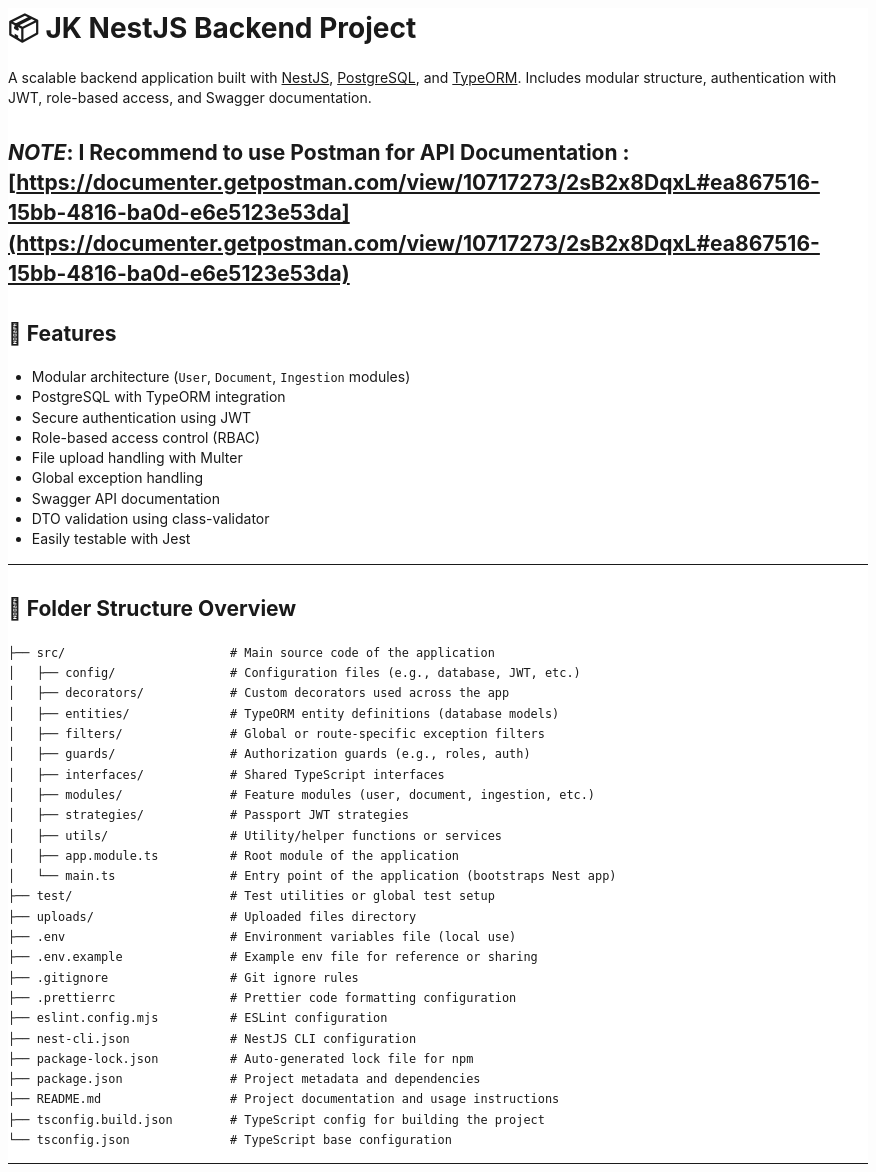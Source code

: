
# 📦 JK NestJS Backend Project

A scalable backend application built with [NestJS](https://nestjs.com/), [PostgreSQL](https://www.postgresql.org/), and [TypeORM](https://typeorm.io/). Includes modular structure, authentication with JWT, role-based access, and Swagger documentation.

*NOTE*: I Recommend to use Postman for API Documentation :
[https://documenter.getpostman.com/view/10717273/2sB2x8DqxL#ea867516-15bb-4816-ba0d-e6e5123e53da](https://documenter.getpostman.com/view/10717273/2sB2x8DqxL#ea867516-15bb-4816-ba0d-e6e5123e53da)
---

## 🚀 Features

* Modular architecture (`User`, `Document`, `Ingestion` modules)
* PostgreSQL with TypeORM integration
* Secure authentication using JWT
* Role-based access control (RBAC)
* File upload handling with Multer
* Global exception handling
* Swagger API documentation
* DTO validation using class-validator
* Easily testable with Jest

---

## 📁 Folder Structure Overview

```
├── src/                       # Main source code of the application
│   ├── config/                # Configuration files (e.g., database, JWT, etc.)
│   ├── decorators/            # Custom decorators used across the app
│   ├── entities/              # TypeORM entity definitions (database models)
│   ├── filters/               # Global or route-specific exception filters
│   ├── guards/                # Authorization guards (e.g., roles, auth)
│   ├── interfaces/            # Shared TypeScript interfaces
│   ├── modules/               # Feature modules (user, document, ingestion, etc.)
│   ├── strategies/            # Passport JWT strategies
│   ├── utils/                 # Utility/helper functions or services
│   ├── app.module.ts          # Root module of the application
│   └── main.ts                # Entry point of the application (bootstraps Nest app)
├── test/                      # Test utilities or global test setup
├── uploads/                   # Uploaded files directory
├── .env                       # Environment variables file (local use)
├── .env.example               # Example env file for reference or sharing
├── .gitignore                 # Git ignore rules
├── .prettierrc                # Prettier code formatting configuration
├── eslint.config.mjs          # ESLint configuration
├── nest-cli.json              # NestJS CLI configuration
├── package-lock.json          # Auto-generated lock file for npm
├── package.json               # Project metadata and dependencies
├── README.md                  # Project documentation and usage instructions
├── tsconfig.build.json        # TypeScript config for building the project
└── tsconfig.json              # TypeScript base configuration

```

---